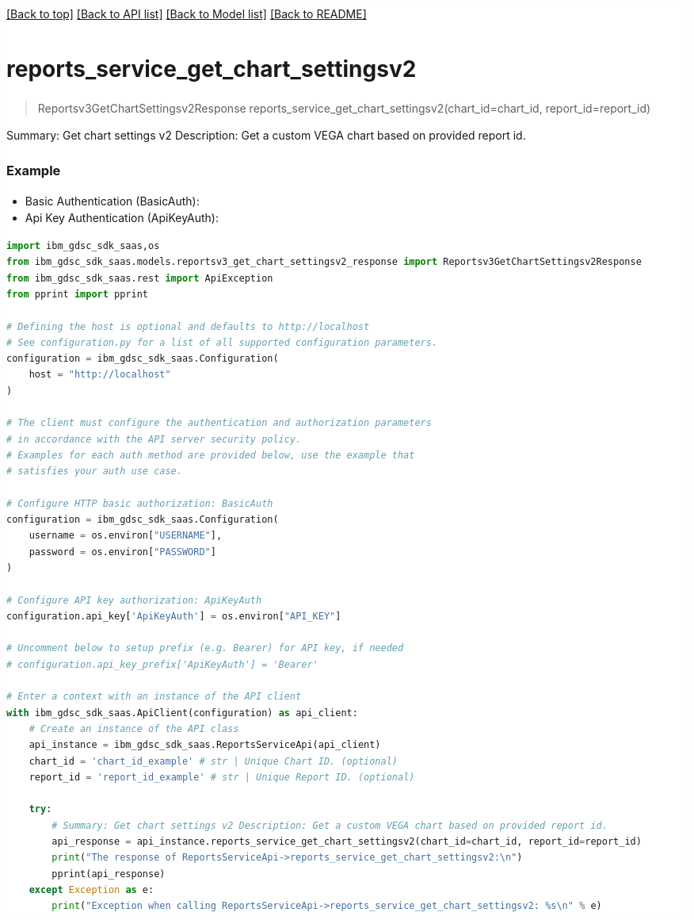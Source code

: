 [[Back to top]](#) [[Back to API list]](../README.md#documentation-for-api-endpoints) [[Back to Model list]](../README.md#documentation-for-models) [[Back to README]](../README.md)

# **reports_service_get_chart_settingsv2**
> Reportsv3GetChartSettingsv2Response reports_service_get_chart_settingsv2(chart_id=chart_id, report_id=report_id)

Summary: Get chart settings v2 Description: Get a custom VEGA chart based on provided report id.

### Example

* Basic Authentication (BasicAuth):
* Api Key Authentication (ApiKeyAuth):

```python
import ibm_gdsc_sdk_saas,os
from ibm_gdsc_sdk_saas.models.reportsv3_get_chart_settingsv2_response import Reportsv3GetChartSettingsv2Response
from ibm_gdsc_sdk_saas.rest import ApiException
from pprint import pprint

# Defining the host is optional and defaults to http://localhost
# See configuration.py for a list of all supported configuration parameters.
configuration = ibm_gdsc_sdk_saas.Configuration(
    host = "http://localhost"
)

# The client must configure the authentication and authorization parameters
# in accordance with the API server security policy.
# Examples for each auth method are provided below, use the example that
# satisfies your auth use case.

# Configure HTTP basic authorization: BasicAuth
configuration = ibm_gdsc_sdk_saas.Configuration(
    username = os.environ["USERNAME"],
    password = os.environ["PASSWORD"]
)

# Configure API key authorization: ApiKeyAuth
configuration.api_key['ApiKeyAuth'] = os.environ["API_KEY"]

# Uncomment below to setup prefix (e.g. Bearer) for API key, if needed
# configuration.api_key_prefix['ApiKeyAuth'] = 'Bearer'

# Enter a context with an instance of the API client
with ibm_gdsc_sdk_saas.ApiClient(configuration) as api_client:
    # Create an instance of the API class
    api_instance = ibm_gdsc_sdk_saas.ReportsServiceApi(api_client)
    chart_id = 'chart_id_example' # str | Unique Chart ID. (optional)
    report_id = 'report_id_example' # str | Unique Report ID. (optional)

    try:
        # Summary: Get chart settings v2 Description: Get a custom VEGA chart based on provided report id.
        api_response = api_instance.reports_service_get_chart_settingsv2(chart_id=chart_id, report_id=report_id)
        print("The response of ReportsServiceApi->reports_service_get_chart_settingsv2:\n")
        pprint(api_response)
    except Exception as e:
        print("Exception when calling ReportsServiceApi->reports_service_get_chart_settingsv2: %s\n" % e)
```
